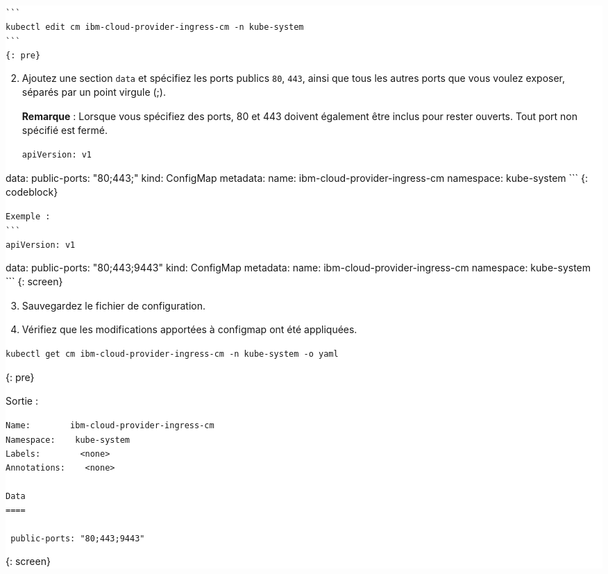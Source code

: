     ```
    kubectl edit cm ibm-cloud-provider-ingress-cm -n kube-system
    ```
    {: pre}

2. Ajoutez une section <code>data</code> et spécifiez les ports publics `80`, `443`, ainsi que tous les autres ports que vous voulez exposer, séparés par un point virgule (;).

    **Remarque** : Lorsque vous spécifiez des ports, 80 et 443 doivent également être inclus pour rester ouverts. Tout port non spécifié est fermé.

    ```
    apiVersion: v1
 data:
   public-ports: "80;443;<port3>"
 kind: ConfigMap
 metadata:
   name: ibm-cloud-provider-ingress-cm
   namespace: kube-system
    ```
    {: codeblock}

    Exemple :
    ```
    apiVersion: v1
 data:
   public-ports: "80;443;9443"
 kind: ConfigMap
 metadata:
   name: ibm-cloud-provider-ingress-cm
   namespace: kube-system
    ```
    {: screen}

3. Sauvegardez le fichier de configuration.

4. Vérifiez que les modifications apportées à configmap ont été appliquées.

 ```
 kubectl get cm ibm-cloud-provider-ingress-cm -n kube-system -o yaml
 ```
 {: pre}

 Sortie :
 ```
 Name:        ibm-cloud-provider-ingress-cm
 Namespace:    kube-system
 Labels:        <none>
 Annotations:    <none>

 Data
 ====

  public-ports: "80;443;9443"
 ```
 {: screen}
